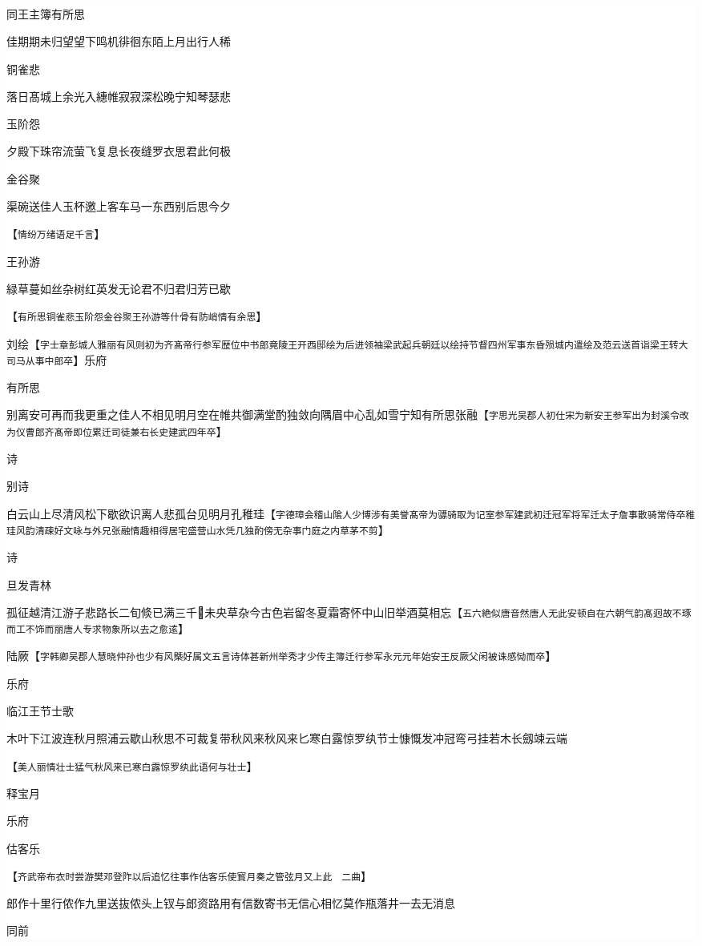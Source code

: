 同王主簿有所思  

佳期期未归望望下鸣机徘徊东陌上月出行人稀  

铜雀悲  

落日髙城上余光入繐帷寂寂深松晚宁知琴瑟悲  

玉阶怨  

夕殿下珠帘流萤飞复息长夜缝罗衣思君此何极  

金谷聚  

渠碗送佳人玉杯邀上客车马一东西别后思今夕  

【`情纷万绪语足千言`】  

王孙游  

緑草蔓如丝杂树红英发无论君不归君归芳已歇  

【`有所思铜雀悲玉阶怨金谷聚王孙游等什骨有防峭情有余思`】  

刘绘【`字士章彭城人雅丽有风则初为齐髙帝行参军歴位中书郎竟陵王开西邸绘为后进领袖梁武起兵朝廷以绘持节督四州军事东昏殒城内遣绘及范云送首诣梁王转大司马从事中郎卒`】乐府  

有所思  

别离安可再而我更重之佳人不相见明月空在帷共御满堂酌独敛向隅眉中心乱如雪宁知有所思张融【`字思光吴郡人初仕宋为新安王参军出为封溪令改为仪曹郎齐髙帝即位累迁司徒兼右长史建武四年卒`】  

诗  

别诗  

白云山上尽清风松下歇欲识离人悲孤台见明月孔稚珪【`字德璋会稽山隂人少博涉有美誉髙帝为骠骑取为记室参军建武初迁冠军将军迁太子詹事散骑常侍卒稚珪风韵清疎好文咏与外兄张融情趣相得居宅盛营山水凭几独酌傍无杂事门庭之内草茅不剪`】  

诗  

旦发青林  

孤征越清江游子悲路长二旬倐已满三千未央草杂今古色岩留冬夏霜寄怀中山旧举酒莫相忘【`五六絶似唐音然唐人无此安顿自在六朝气韵髙迥故不琢而工不饰而丽唐人专求物象所以去之愈逺`】  

陆厥【`字韩卿吴郡人慧晓仲孙也少有风槩好属文五言诗体甚新州举秀才少传主簿迁行参军永元元年始安王反厥父闲被诛感恸而卒`】  

乐府  

临江王节士歌  

木叶下江波连秋月照浦云歇山秋思不可裁复带秋风来秋风来匕寒白露惊罗纨节士慷慨发冲冠弯弓挂若木长劔竦云端  

【`美人丽情壮士猛气秋风来已寒白露惊罗纨此语何与壮士`】  

释宝月  

乐府  

估客乐  

【`齐武帝布衣时尝游樊邓登阼以后追忆往事作估客乐使寳月奏之管弦月又上此　二曲`】  

郎作十里行侬作九里送抜侬头上钗与郎资路用有信数寄书无信心相忆莫作瓶落井一去无消息  

同前  
